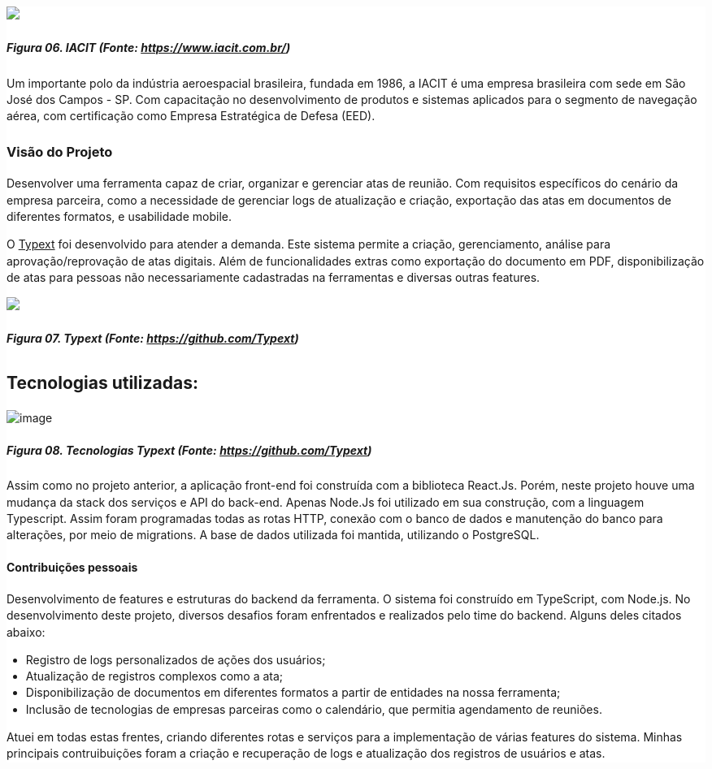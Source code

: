 <img src="https://user-images.githubusercontent.com/54003876/142727570-6c418f49-5e00-437c-9d9e-5b27131974bb.png" height="300"/>

##### *Figura 06. IACIT (Fonte: https://www.iacit.com.br/)*

Um importante polo da indústria aeroespacial brasileira, fundada em 1986, a IACIT é uma empresa brasileira com sede em São José dos Campos - SP. Com capacitação no desenvolvimento de produtos e sistemas aplicados  para o segmento de navegação aérea, com certificação como Empresa Estratégica de Defesa (EED).

### Visão do Projeto
Desenvolver uma ferramenta capaz de criar, organizar e gerenciar atas de reunião. Com requisitos específicos do cenário da empresa parceira, como a necessidade de gerenciar logs de atualização e criação, exportação das atas em documentos de diferentes formatos, e usabilidade mobile.

O [Typext](https://github.com/Typext) foi desenvolvido para atender a demanda. Este sistema permite a criação, gerenciamento, análise para aprovação/reprovação de atas digitais. Além de funcionalidades extras como exportação do documento em PDF, disponibilização de atas para pessoas não necessariamente cadastradas na ferramentas e diversas outras features. 

<img src="https://user-images.githubusercontent.com/54003876/142728582-46164603-7014-4451-a431-804153a612bf.png" height="500"/>

##### *Figura 07. Typext (Fonte: https://github.com/Typext)*

## Tecnologias utilizadas:
![image](https://user-images.githubusercontent.com/54003876/142728799-f87fdad3-06a5-4ff3-9518-5c1f80624bd1.png)

##### *Figura 08. Tecnologias Typext (Fonte: https://github.com/Typext)*

Assim como no projeto anterior, a aplicação front-end foi construída com a biblioteca React.Js.
Porém, neste projeto houve uma mudança da stack dos serviços e API do back-end. Apenas Node.Js foi utilizado em sua construção, com a linguagem Typescript.
Assim foram programadas todas as rotas HTTP, conexão com o banco de dados e manutenção do banco para alterações, por meio de migrations.
A base de dados utilizada foi mantida, utilizando o PostgreSQL.

#### Contribuições pessoais

Desenvolvimento de features e estruturas do backend da ferramenta. O sistema foi construído em TypeScript, com Node.js. No desenvolvimento deste projeto, diversos desafios foram enfrentados e realizados pelo time do backend. Alguns deles citados abaixo:

- Registro de logs personalizados de ações dos usuários;
- Atualização de registros complexos como a ata;
- Disponibilização de documentos em diferentes formatos a partir de entidades na nossa ferramenta;
- Inclusão de tecnologias de empresas parceiras como o calendário, que permitia agendamento de reuniões.

Atuei em todas estas frentes, criando diferentes rotas e serviços para a implementação de várias features do sistema. Minhas principais contruibuições foram a criação e recuperação de logs e atualização dos registros de usuários e atas.
